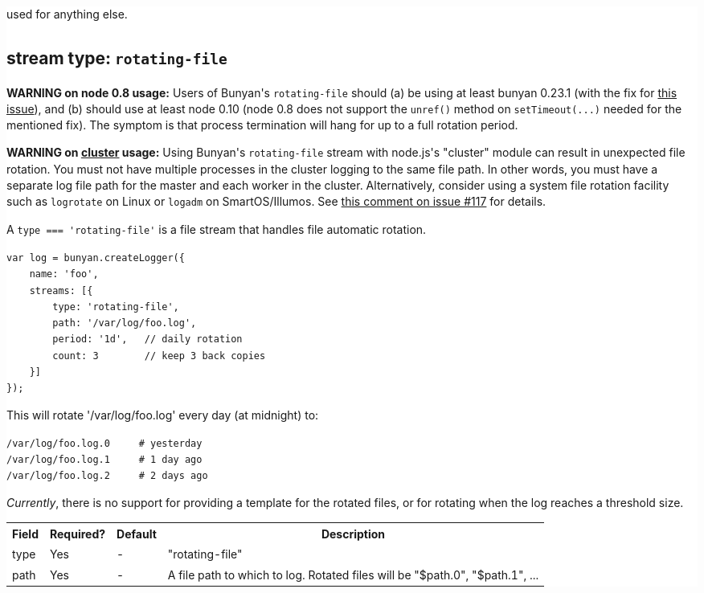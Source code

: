 used for anything else.</td>
</tr>
</table>


## stream type: `rotating-file`

**WARNING on node 0.8 usage:** Users of Bunyan's `rotating-file` should (a) be
using at least bunyan 0.23.1 (with the fix for [this
issue](https://github.com/trentm/node-bunyan/pull/97)), and (b) should use at
least node 0.10 (node 0.8 does not support the `unref()` method on
`setTimeout(...)` needed for the mentioned fix). The symptom is that process
termination will hang for up to a full rotation period.

**WARNING on [cluster](http://nodejs.org/docs/latest/api/all.html#all_cluster)
usage:** Using Bunyan's `rotating-file` stream with node.js's "cluster" module
can result in unexpected file rotation. You must not have multiple processes
in the cluster logging to the same file path. In other words, you must have
a separate log file path for the master and each worker in the cluster.
Alternatively, consider using a system file rotation facility such as
`logrotate` on Linux or `logadm` on SmartOS/Illumos. See
[this comment on issue #117](https://github.com/trentm/node-bunyan/issues/117#issuecomment-44804938)
for details.

A `type === 'rotating-file'` is a file stream that handles file automatic
rotation.

    var log = bunyan.createLogger({
        name: 'foo',
        streams: [{
            type: 'rotating-file',
            path: '/var/log/foo.log',
            period: '1d',   // daily rotation
            count: 3        // keep 3 back copies
        }]
    });

This will rotate '/var/log/foo.log' every day (at midnight) to:

    /var/log/foo.log.0     # yesterday
    /var/log/foo.log.1     # 1 day ago
    /var/log/foo.log.2     # 2 days ago

*Currently*, there is no support for providing a template for the rotated
files, or for rotating when the log reaches a threshold size.

<table>
<tr>
<th>Field</th>
<th>Required?</th>
<th>Default</th>
<th>Description</th>
</tr>
<tr>
<td>type</td>
<td>Yes</td>
<td>-</td>
<td>"rotating-file"</td>
</tr>
<tr>
<td>path</td>
<td>Yes</td>
<td>-</td>
<td>A file path to which to log. Rotated files will be "$path.0",
"$path.1", ...</td>
</tr>